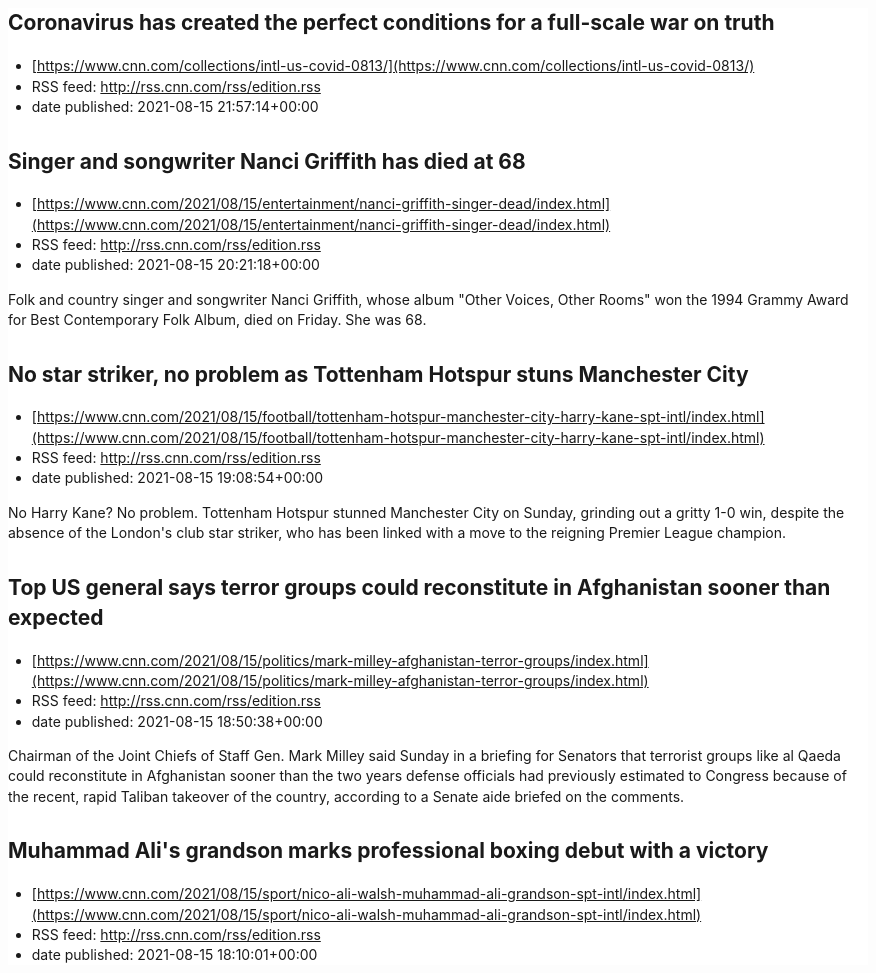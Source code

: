 

## Coronavirus has created the perfect conditions for a full-scale war on truth
 - [https://www.cnn.com/collections/intl-us-covid-0813/](https://www.cnn.com/collections/intl-us-covid-0813/)
 - RSS feed: http://rss.cnn.com/rss/edition.rss
 - date published: 2021-08-15 21:57:14+00:00



## Singer and songwriter Nanci Griffith has died at 68
 - [https://www.cnn.com/2021/08/15/entertainment/nanci-griffith-singer-dead/index.html](https://www.cnn.com/2021/08/15/entertainment/nanci-griffith-singer-dead/index.html)
 - RSS feed: http://rss.cnn.com/rss/edition.rss
 - date published: 2021-08-15 20:21:18+00:00

Folk and country singer and songwriter Nanci Griffith, whose album "Other Voices, Other Rooms" won the 1994 Grammy Award for Best Contemporary Folk Album, died on Friday. She was 68.

## No star striker, no problem as Tottenham Hotspur stuns Manchester City
 - [https://www.cnn.com/2021/08/15/football/tottenham-hotspur-manchester-city-harry-kane-spt-intl/index.html](https://www.cnn.com/2021/08/15/football/tottenham-hotspur-manchester-city-harry-kane-spt-intl/index.html)
 - RSS feed: http://rss.cnn.com/rss/edition.rss
 - date published: 2021-08-15 19:08:54+00:00

No Harry Kane? No problem. Tottenham Hotspur stunned Manchester City on Sunday, grinding out a gritty 1-0 win, despite the absence of the London's club star striker, who has been linked with a move to the reigning Premier League champion.

## Top US general says terror groups could reconstitute in Afghanistan sooner than expected
 - [https://www.cnn.com/2021/08/15/politics/mark-milley-afghanistan-terror-groups/index.html](https://www.cnn.com/2021/08/15/politics/mark-milley-afghanistan-terror-groups/index.html)
 - RSS feed: http://rss.cnn.com/rss/edition.rss
 - date published: 2021-08-15 18:50:38+00:00

Chairman of the Joint Chiefs of Staff Gen. Mark Milley said Sunday in a briefing for Senators that terrorist groups like al Qaeda could reconstitute in Afghanistan sooner than the two years defense officials had previously estimated to Congress because of the recent, rapid Taliban takeover of the country, according to a Senate aide briefed on the comments.

## Muhammad Ali's grandson marks professional boxing debut with a victory
 - [https://www.cnn.com/2021/08/15/sport/nico-ali-walsh-muhammad-ali-grandson-spt-intl/index.html](https://www.cnn.com/2021/08/15/sport/nico-ali-walsh-muhammad-ali-grandson-spt-intl/index.html)
 - RSS feed: http://rss.cnn.com/rss/edition.rss
 - date published: 2021-08-15 18:10:01+00:00
